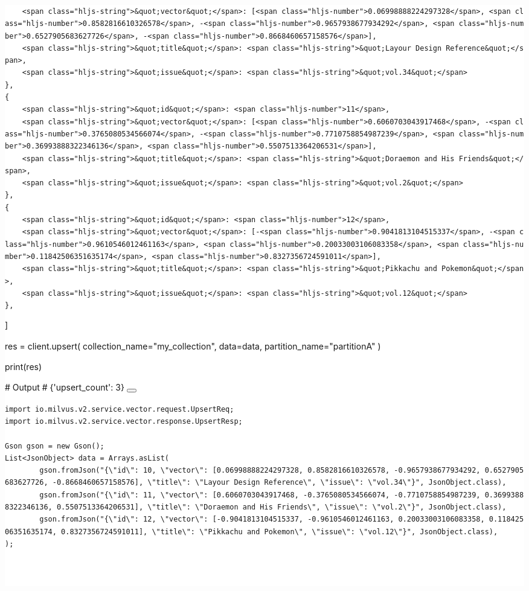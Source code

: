         <span class="hljs-string">&quot;vector&quot;</span>: [<span class="hljs-number">0.06998888224297328</span>, <span class="hljs-number">0.8582816610326578</span>, -<span class="hljs-number">0.9657938677934292</span>, <span class="hljs-number">0.6527905683627726</span>, -<span class="hljs-number">0.8668460657158576</span>], 
        <span class="hljs-string">&quot;title&quot;</span>: <span class="hljs-string">&quot;Layour Design Reference&quot;</span>, 
        <span class="hljs-string">&quot;issue&quot;</span>: <span class="hljs-string">&quot;vol.34&quot;</span>
    },
    {
        <span class="hljs-string">&quot;id&quot;</span>: <span class="hljs-number">11</span>, 
        <span class="hljs-string">&quot;vector&quot;</span>: [<span class="hljs-number">0.6060703043917468</span>, -<span class="hljs-number">0.3765080534566074</span>, -<span class="hljs-number">0.7710758854987239</span>, <span class="hljs-number">0.36993888322346136</span>, <span class="hljs-number">0.5507513364206531</span>], 
        <span class="hljs-string">&quot;title&quot;</span>: <span class="hljs-string">&quot;Doraemon and His Friends&quot;</span>, 
        <span class="hljs-string">&quot;issue&quot;</span>: <span class="hljs-string">&quot;vol.2&quot;</span>
    },
    {
        <span class="hljs-string">&quot;id&quot;</span>: <span class="hljs-number">12</span>, 
        <span class="hljs-string">&quot;vector&quot;</span>: [-<span class="hljs-number">0.9041813104515337</span>, -<span class="hljs-number">0.9610546012461163</span>, <span class="hljs-number">0.20033003106083358</span>, <span class="hljs-number">0.11842506351635174</span>, <span class="hljs-number">0.8327356724591011</span>], 
        <span class="hljs-string">&quot;title&quot;</span>: <span class="hljs-string">&quot;Pikkachu and Pokemon&quot;</span>, 
        <span class="hljs-string">&quot;issue&quot;</span>: <span class="hljs-string">&quot;vol.12&quot;</span>
    },
]

res = client.upsert(
    collection_name=<span class="hljs-string">&quot;my_collection&quot;</span>,
    data=data,
    partition_name=<span class="hljs-string">&quot;partitionA&quot;</span>
)

<span class="hljs-built_in">print</span>(res)

<span class="hljs-comment"># Output</span>
<span class="hljs-comment"># {&#x27;upsert_count&#x27;: 3}</span>
<button class="copy-code-btn"></button></code></pre>
<pre><code translate="no" class="language-java"><span class="hljs-keyword">import</span> io.milvus.v2.service.vector.request.UpsertReq;
<span class="hljs-keyword">import</span> io.milvus.v2.service.vector.response.UpsertResp;

<span class="hljs-type">Gson</span> <span class="hljs-variable">gson</span> <span class="hljs-operator">=</span> <span class="hljs-keyword">new</span> <span class="hljs-title class_">Gson</span>();
List&lt;JsonObject&gt; data = Arrays.asList(
        gson.fromJson(<span class="hljs-string">&quot;{\&quot;id\&quot;: 10, \&quot;vector\&quot;: [0.06998888224297328, 0.8582816610326578, -0.9657938677934292, 0.6527905683627726, -0.8668460657158576], \&quot;title\&quot;: \&quot;Layour Design Reference\&quot;, \&quot;issue\&quot;: \&quot;vol.34\&quot;}&quot;</span>, JsonObject.class),
        gson.fromJson(<span class="hljs-string">&quot;{\&quot;id\&quot;: 11, \&quot;vector\&quot;: [0.6060703043917468, -0.3765080534566074, -0.7710758854987239, 0.36993888322346136, 0.5507513364206531], \&quot;title\&quot;: \&quot;Doraemon and His Friends\&quot;, \&quot;issue\&quot;: \&quot;vol.2\&quot;}&quot;</span>, JsonObject.class),
        gson.fromJson(<span class="hljs-string">&quot;{\&quot;id\&quot;: 12, \&quot;vector\&quot;: [-0.9041813104515337, -0.9610546012461163, 0.20033003106083358, 0.11842506351635174, 0.8327356724591011], \&quot;title\&quot;: \&quot;Pikkachu and Pokemon\&quot;, \&quot;issue\&quot;: \&quot;vol.12\&quot;}&quot;</span>, JsonObject.class),
);
